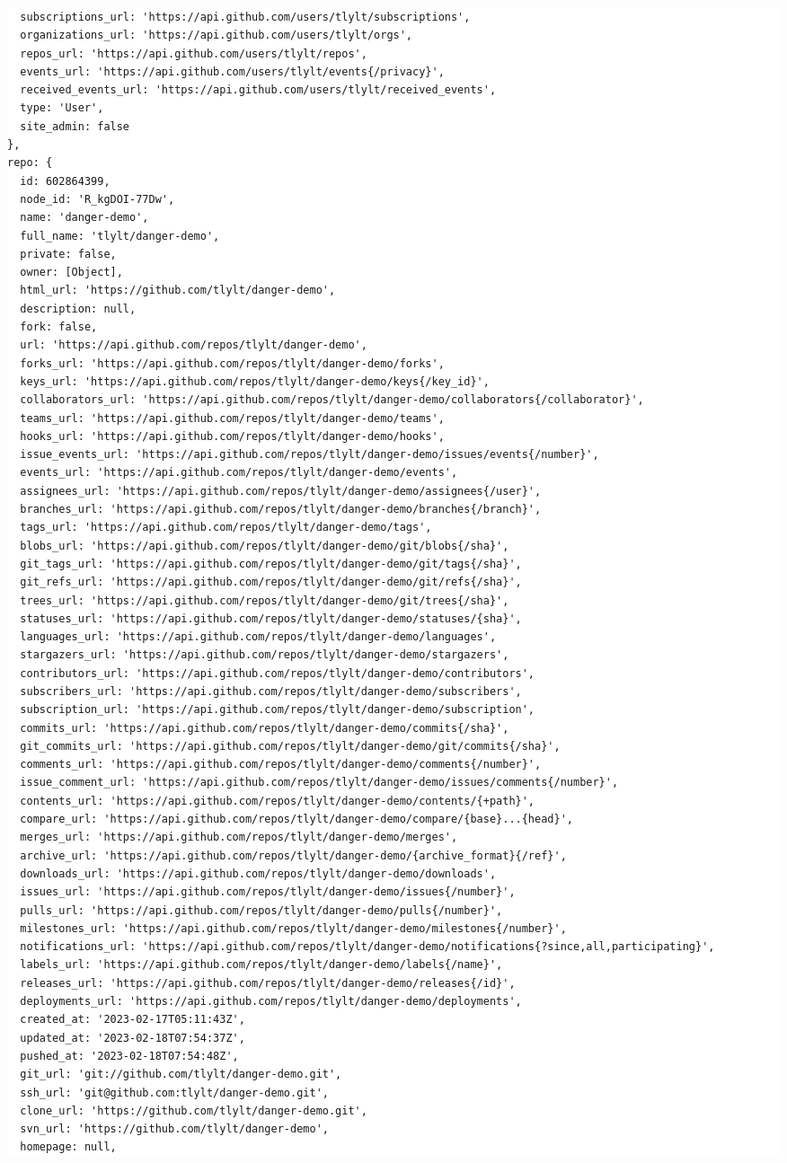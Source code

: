       subscriptions_url: 'https://api.github.com/users/tlylt/subscriptions',
      organizations_url: 'https://api.github.com/users/tlylt/orgs',
      repos_url: 'https://api.github.com/users/tlylt/repos',
      events_url: 'https://api.github.com/users/tlylt/events{/privacy}',
      received_events_url: 'https://api.github.com/users/tlylt/received_events',
      type: 'User',
      site_admin: false
    },
    repo: {
      id: 602864399,
      node_id: 'R_kgDOI-77Dw',
      name: 'danger-demo',
      full_name: 'tlylt/danger-demo',
      private: false,
      owner: [Object],
      html_url: 'https://github.com/tlylt/danger-demo',
      description: null,
      fork: false,
      url: 'https://api.github.com/repos/tlylt/danger-demo',
      forks_url: 'https://api.github.com/repos/tlylt/danger-demo/forks',
      keys_url: 'https://api.github.com/repos/tlylt/danger-demo/keys{/key_id}',
      collaborators_url: 'https://api.github.com/repos/tlylt/danger-demo/collaborators{/collaborator}',
      teams_url: 'https://api.github.com/repos/tlylt/danger-demo/teams',
      hooks_url: 'https://api.github.com/repos/tlylt/danger-demo/hooks',
      issue_events_url: 'https://api.github.com/repos/tlylt/danger-demo/issues/events{/number}',
      events_url: 'https://api.github.com/repos/tlylt/danger-demo/events',
      assignees_url: 'https://api.github.com/repos/tlylt/danger-demo/assignees{/user}',       
      branches_url: 'https://api.github.com/repos/tlylt/danger-demo/branches{/branch}',       
      tags_url: 'https://api.github.com/repos/tlylt/danger-demo/tags',
      blobs_url: 'https://api.github.com/repos/tlylt/danger-demo/git/blobs{/sha}',
      git_tags_url: 'https://api.github.com/repos/tlylt/danger-demo/git/tags{/sha}',
      git_refs_url: 'https://api.github.com/repos/tlylt/danger-demo/git/refs{/sha}',
      trees_url: 'https://api.github.com/repos/tlylt/danger-demo/git/trees{/sha}',
      statuses_url: 'https://api.github.com/repos/tlylt/danger-demo/statuses/{sha}',
      languages_url: 'https://api.github.com/repos/tlylt/danger-demo/languages',
      stargazers_url: 'https://api.github.com/repos/tlylt/danger-demo/stargazers',
      contributors_url: 'https://api.github.com/repos/tlylt/danger-demo/contributors',        
      subscribers_url: 'https://api.github.com/repos/tlylt/danger-demo/subscribers',
      subscription_url: 'https://api.github.com/repos/tlylt/danger-demo/subscription',        
      commits_url: 'https://api.github.com/repos/tlylt/danger-demo/commits{/sha}',
      git_commits_url: 'https://api.github.com/repos/tlylt/danger-demo/git/commits{/sha}',    
      comments_url: 'https://api.github.com/repos/tlylt/danger-demo/comments{/number}',
      issue_comment_url: 'https://api.github.com/repos/tlylt/danger-demo/issues/comments{/number}',
      contents_url: 'https://api.github.com/repos/tlylt/danger-demo/contents/{+path}',        
      compare_url: 'https://api.github.com/repos/tlylt/danger-demo/compare/{base}...{head}',  
      merges_url: 'https://api.github.com/repos/tlylt/danger-demo/merges',
      archive_url: 'https://api.github.com/repos/tlylt/danger-demo/{archive_format}{/ref}',   
      downloads_url: 'https://api.github.com/repos/tlylt/danger-demo/downloads',
      issues_url: 'https://api.github.com/repos/tlylt/danger-demo/issues{/number}',
      pulls_url: 'https://api.github.com/repos/tlylt/danger-demo/pulls{/number}',
      milestones_url: 'https://api.github.com/repos/tlylt/danger-demo/milestones{/number}',   
      notifications_url: 'https://api.github.com/repos/tlylt/danger-demo/notifications{?since,all,participating}',
      labels_url: 'https://api.github.com/repos/tlylt/danger-demo/labels{/name}',
      releases_url: 'https://api.github.com/repos/tlylt/danger-demo/releases{/id}',
      deployments_url: 'https://api.github.com/repos/tlylt/danger-demo/deployments',
      created_at: '2023-02-17T05:11:43Z',
      updated_at: '2023-02-18T07:54:37Z',
      pushed_at: '2023-02-18T07:54:48Z',
      git_url: 'git://github.com/tlylt/danger-demo.git',
      ssh_url: 'git@github.com:tlylt/danger-demo.git',
      clone_url: 'https://github.com/tlylt/danger-demo.git',
      svn_url: 'https://github.com/tlylt/danger-demo',
      homepage: null,